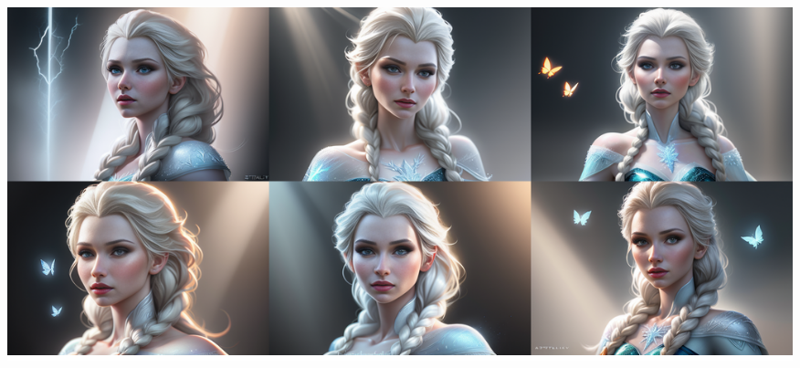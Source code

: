 ![a5f27b9eb9c873ae0673c1fd04d40194.png](../../assets/img/stable-diffusion/prompt-engineering/fdc3e223ef4b46fbbe299f6396aa8df2.png)


